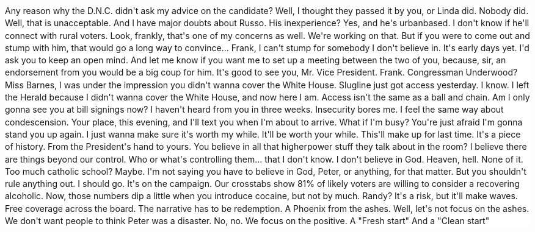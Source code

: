 Any reason why the D.N.C.
didn't ask my advice on the candidate?
Well, I thought they passed it by you, or Linda did.
Nobody did. Well, that is unacceptable.
And I have major doubts about Russo.
His inexperience? Yes, and he's urbanbased.
I don't know if he'll connect with rural voters.
Look, frankly, that's one of my concerns as well.
We're working on that.
But if you were to come out and stump with him,
that would go a long way to convince...
Frank, I can't stump for somebody I don't believe in.
It's early days yet. I'd ask you to keep an open mind.
And let me know if you want me
to set up a meeting between the two of you,
because, sir, an endorsement from you
would be a big coup for him.
It's good to see you, Mr. Vice President.
Frank.
Congressman Underwood?
Miss Barnes, I was under the impression
you didn't wanna cover the White House.
Slugline just got access yesterday.
I know. I left the Herald
because I didn't wanna cover the White House,
and now here I am.
Access isn't the same as a ball and chain.
Am I only gonna see you at bill signings now?
I haven't heard from you in three weeks.
Insecurity bores me.
I feel the same way about condescension.
Your place, this evening,
and I'll text you when I'm about to arrive.
What if I'm busy?
You're just afraid I'm gonna stand you up again.
I just wanna make sure it's worth my while.
It'll be worth your while.
This'll make up for last time.
It's a piece of history.
From the President's hand to yours.
You believe in all that higherpower stuff they talk about in the room?
I believe there are things beyond our control.
Who or what's controlling them... that I don't know.
I don't believe in God.
Heaven, hell. None of it.
Too much catholic school? Maybe.
I'm not saying you have to believe in God, Peter,
or anything, for that matter.
But you shouldn't rule anything out.
I should go.
It's on the campaign.
Our crosstabs show 81% of likely voters
are willing to consider a recovering alcoholic.
Now, those numbers dip a little when you introduce cocaine,
but not by much.
Randy?
It's a risk, but it'll make waves.
Free coverage across the board.
The narrative has to be redemption.
A Phoenix from the ashes.
Well, let's not focus on the ashes.
We don't want people to think Peter was a disaster.
No, no. We focus on the positive.
A "Fresh start" And a "Clean start"